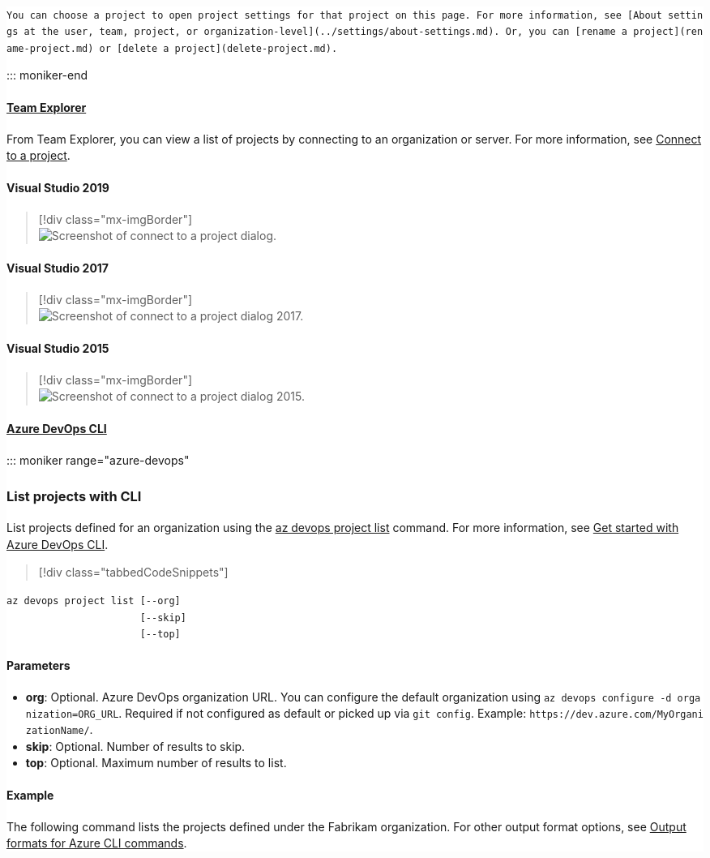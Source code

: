 	You can choose a project to open project settings for that project on this page. For more information, see [About settings at the user, team, project, or organization-level](../settings/about-settings.md). Or, you can [rename a project](rename-project.md) or [delete a project](delete-project.md).

::: moniker-end

#### [Team Explorer](#tab/team-explorer)

From Team Explorer, you can view a list of projects by connecting to an organization or server. For more information, see [Connect to a project](connect-to-projects.md).

#### Visual Studio 2019
> [!div class="mx-imgBorder"]  
> ![Screenshot of connect to a project dialog.](media/create-project/connect-to-a-project-2019.png)  

#### Visual Studio 2017

> [!div class="mx-imgBorder"]  
> ![Screenshot of connect to a project dialog 2017.](media/create-project/connect-to-a-project-vs-2017.png)  

#### Visual Studio 2015

> [!div class="mx-imgBorder"]  
> ![Screenshot of connect to a project dialog 2015.](media/create-project/connect-to-a-project-vs-2015.png)  

#### [Azure DevOps CLI](#tab/azure-devops-cli)

::: moniker range="azure-devops" 

### List projects with CLI

List projects defined for an organization using the [az devops project list](/cli/azure/devops/project#az-devops-project-list) command. For more information, see [Get started with Azure DevOps CLI](../../cli/index.md).  

> [!div class="tabbedCodeSnippets"]
```azurecli
az devops project list [--org]
                       [--skip]
                       [--top]
```

#### Parameters 

- **org**: Optional. Azure DevOps organization URL. You can configure the default organization using `az devops configure -d organization=ORG_URL`. Required if not configured as default or picked up via `git config`. Example: `https://dev.azure.com/MyOrganizationName/`.
- **skip**: Optional. Number of results to skip.
- **top**: Optional. Maximum number of results to list.

#### Example

The following command lists the projects defined under the Fabrikam organization. For other output format options, see [Output formats for Azure CLI commands](/cli/azure/format-output-azure-cli).
